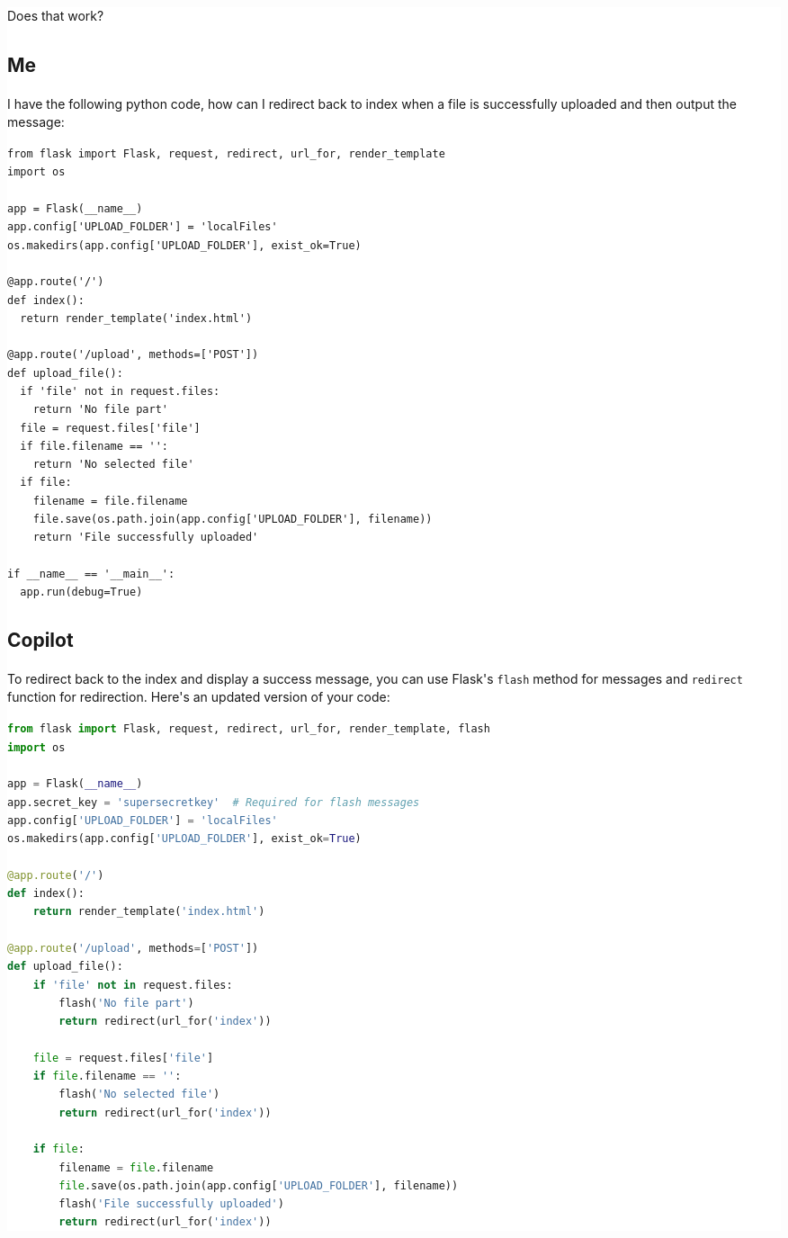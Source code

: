 
Does that work?  

## Me
I have the following python code, how can I redirect back to index when a file is successfully uploaded and then output the message:  

    from flask import Flask, request, redirect, url_for, render_template
    import os
    
    app = Flask(__name__)
    app.config['UPLOAD_FOLDER'] = 'localFiles'
    os.makedirs(app.config['UPLOAD_FOLDER'], exist_ok=True)
    
    @app.route('/')
    def index(): 
      return render_template('index.html')
      
    @app.route('/upload', methods=['POST'])
    def upload_file(): 
      if 'file' not in request.files: 
        return 'No file part' 
      file = request.files['file'] 
      if file.filename == '': 
        return 'No selected file' 
      if file: 
        filename = file.filename 
        file.save(os.path.join(app.config['UPLOAD_FOLDER'], filename)) 
        return 'File successfully uploaded'
        
    if __name__ == '__main__': 
      app.run(debug=True)  

## Copilot
To redirect back to the index and display a success message, you can use Flask's `flash` method for messages and `redirect` function for redirection. Here's an updated version of your code:

```python
from flask import Flask, request, redirect, url_for, render_template, flash
import os

app = Flask(__name__)
app.secret_key = 'supersecretkey'  # Required for flash messages
app.config['UPLOAD_FOLDER'] = 'localFiles'
os.makedirs(app.config['UPLOAD_FOLDER'], exist_ok=True)

@app.route('/')
def index():
    return render_template('index.html')

@app.route('/upload', methods=['POST'])
def upload_file():
    if 'file' not in request.files:
        flash('No file part')
        return redirect(url_for('index'))
    
    file = request.files['file']
    if file.filename == '':
        flash('No selected file')
        return redirect(url_for('index'))
    
    if file:
        filename = file.filename
        file.save(os.path.join(app.config['UPLOAD_FOLDER'], filename))
        flash('File successfully uploaded')
        return redirect(url_for('index'))
```